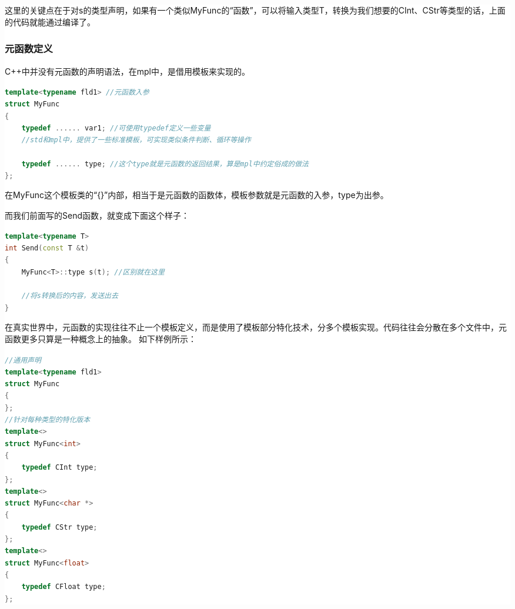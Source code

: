 这里的关键点在于对s的类型声明，如果有一个类似MyFunc的“函数”，可以将输入类型T，转换为我们想要的CInt、CStr等类型的话，上面的代码就能通过编译了。

### 元函数定义

C++中并没有元函数的声明语法，在mpl中，是借用模板来实现的。

```C++
template<typename fld1> //元函数入参
struct MyFunc
{
    typedef ...... var1; //可使用typedef定义一些变量
    //std和mpl中，提供了一些标准模板，可实现类似条件判断、循环等操作

    typedef ...... type; //这个type就是元函数的返回结果，算是mpl中约定俗成的做法
};
```

在MyFunc这个模板类的“{}”内部，相当于是元函数的函数体，模板参数就是元函数的入参，type为出参。

而我们前面写的Send函数，就变成下面这个样子：

```C++
template<typename T>
int Send(const T &t)
{
    MyFunc<T>::type s(t); //区别就在这里

    //将s转换后的内容，发送出去
}
```

在真实世界中，元函数的实现往往不止一个模板定义，而是使用了模板部分特化技术，分多个模板实现。代码往往会分散在多个文件中，元函数更多只算是一种概念上的抽象。
如下样例所示：

```C++
//通用声明
template<typename fld1>
struct MyFunc
{
};
//针对每种类型的特化版本
template<>
struct MyFunc<int>
{
    typedef CInt type;
};
template<>
struct MyFunc<char *>
{
    typedef CStr type;
};
template<>
struct MyFunc<float>
{
    typedef CFloat type;
};
```
